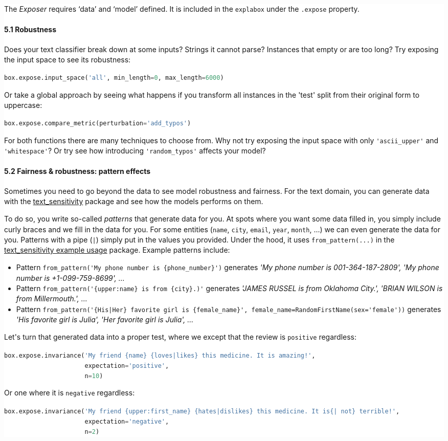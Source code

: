 The _Exposer_ requires ‘data’ and ‘model’ defined. It is included in the `explabox` under the `.expose` property.

#### 5.1 Robustness
Does your text classifier break down at some inputs? Strings it cannot parse? Instances that empty or are too long? Try exposing the input space to see its robustness:

```python
box.expose.input_space('all', min_length=0, max_length=6000)
```

Or take a global approach by seeing what happens if you transform all instances in the 'test' split from their original form to uppercase:

```python
box.expose.compare_metric(perturbation='add_typos')
```

For both functions there are many techniques to choose from. Why not try exposing the input space with only `'ascii_upper'` and `'whitespace'`? Or try see how introducing `'random_typos'` affects your model?

#### 5.2 Fairness & robustness: pattern effects
Sometimes you need to go beyond the data to see model robustness and fairness. For the text domain, you can generate data with the [text_sensitivity](https://text-sensitivity.readthedocs.io/) package and see how the models performs on them.

To do so, you write so-called _patterns_ that generate data for you. At spots where you want some data filled in, you simply include curly braces and we fill in the data for you. For some entities (`name`, `city`, `email`, `year`, `month`, ...) we can even generate the data for you. Patterns with a pipe (`|`) simply put in the values you provided. Under the hood, it uses `from_pattern(...)` in the [text_sensitivity example usage](https://text-sensitivity.readthedocs.io/en/latest/example-usage.html) package. Example patterns include:

- Pattern `from_pattern('My phone number is {phone_number}')` generates _'My phone number is 001-364-187-2809', 'My phone number is +1-099-759-8699', ..._
- Pattern `from_pattern('{upper:name} is from {city}.)'` generates _'JAMES RUSSEL is from Oklahoma City.', 'BRIAN WILSON is from Millermouth.', ..._
- Pattern `from_pattern('{His|Her} favorite girl is {female_name}', female_name=RandomFirstName(sex='female'))` generates _'His favorite girl is Julia', 'Her favorite girl is Julia', ..._

Let's turn that generated data into a proper test, where we except that the review is `positive` regardless:

```python
box.expose.invariance('My friend {name} {loves|likes} this medicine. It is amazing!',
                      expectation='positive',
                      n=10)
```

Or one where it is `negative` regardless:

```python
box.expose.invariance('My friend {upper:first_name} {hates|dislikes} this medicine. It is{| not} terrible!',
                      expectation='negative',
                      n=2)
```
